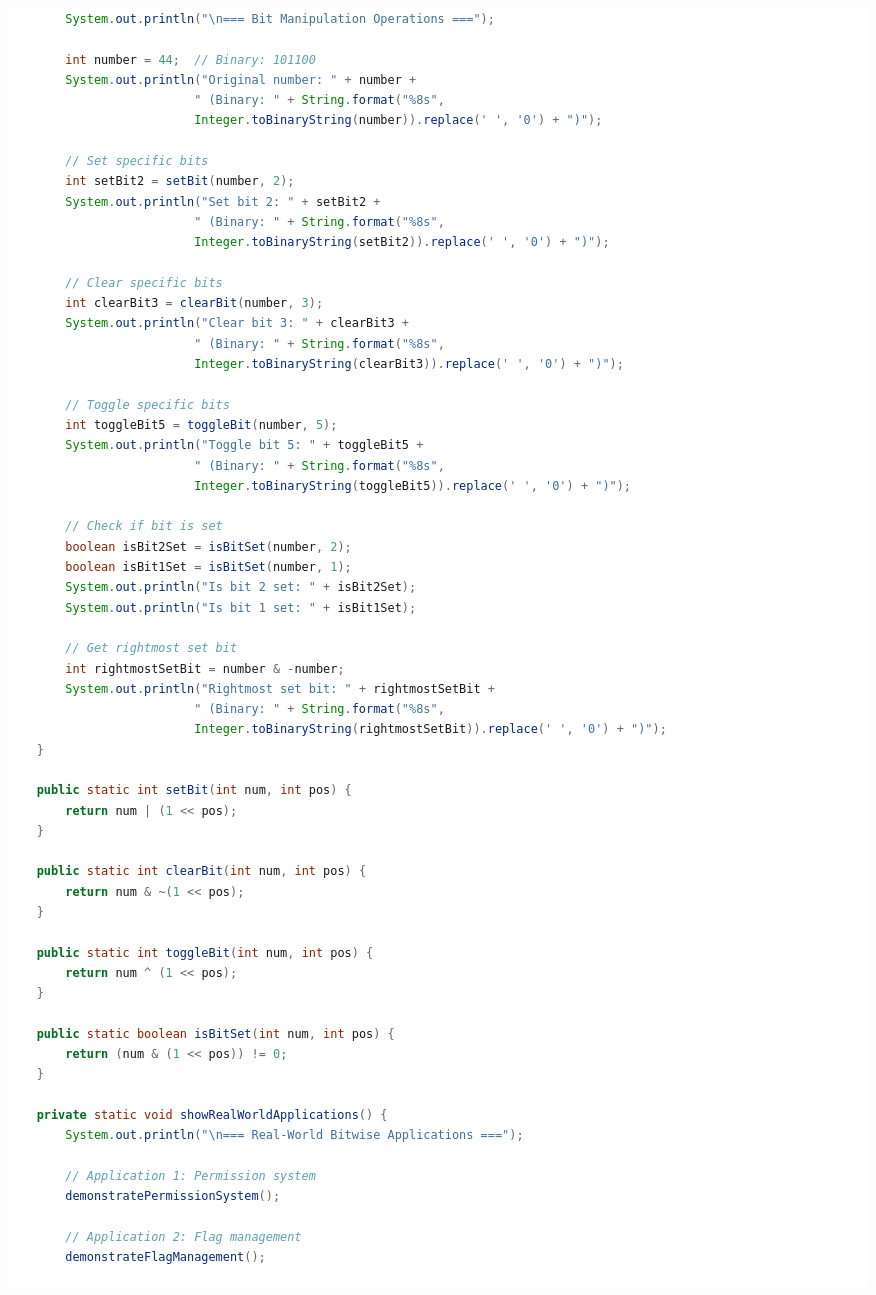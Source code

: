 ```java
        System.out.println("\n=== Bit Manipulation Operations ===");
        
        int number = 44;  // Binary: 101100
        System.out.println("Original number: " + number + 
                          " (Binary: " + String.format("%8s", 
                          Integer.toBinaryString(number)).replace(' ', '0') + ")");
        
        // Set specific bits
        int setBit2 = setBit(number, 2);
        System.out.println("Set bit 2: " + setBit2 + 
                          " (Binary: " + String.format("%8s", 
                          Integer.toBinaryString(setBit2)).replace(' ', '0') + ")");
        
        // Clear specific bits
        int clearBit3 = clearBit(number, 3);
        System.out.println("Clear bit 3: " + clearBit3 + 
                          " (Binary: " + String.format("%8s", 
                          Integer.toBinaryString(clearBit3)).replace(' ', '0') + ")");
        
        // Toggle specific bits
        int toggleBit5 = toggleBit(number, 5);
        System.out.println("Toggle bit 5: " + toggleBit5 + 
                          " (Binary: " + String.format("%8s", 
                          Integer.toBinaryString(toggleBit5)).replace(' ', '0') + ")");
        
        // Check if bit is set
        boolean isBit2Set = isBitSet(number, 2);
        boolean isBit1Set = isBitSet(number, 1);
        System.out.println("Is bit 2 set: " + isBit2Set);
        System.out.println("Is bit 1 set: " + isBit1Set);
        
        // Get rightmost set bit
        int rightmostSetBit = number & -number;
        System.out.println("Rightmost set bit: " + rightmostSetBit + 
                          " (Binary: " + String.format("%8s", 
                          Integer.toBinaryString(rightmostSetBit)).replace(' ', '0') + ")");
    }
    
    public static int setBit(int num, int pos) {
        return num | (1 << pos);
    }
    
    public static int clearBit(int num, int pos) {
        return num & ~(1 << pos);
    }
    
    public static int toggleBit(int num, int pos) {
        return num ^ (1 << pos);
    }
    
    public static boolean isBitSet(int num, int pos) {
        return (num & (1 << pos)) != 0;
    }
    
    private static void showRealWorldApplications() {
        System.out.println("\n=== Real-World Bitwise Applications ===");
        
        // Application 1: Permission system
        demonstratePermissionSystem();
        
        // Application 2: Flag management
        demonstrateFlagManagement();
        
```